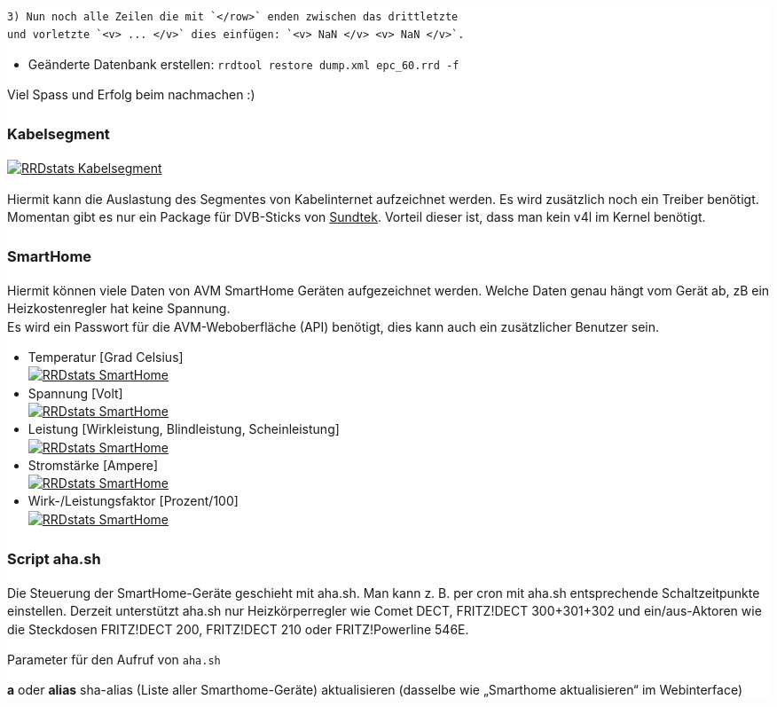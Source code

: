    3) Nun noch alle Zeilen die mit `</row>` enden zwischen das drittletzte
    und vorletzte `<v> ... </v>` dies einfügen: `<v> NaN </v> <v> NaN </v>`.



-   Geänderte Datenbank erstellen:
    `rrdtool restore dump.xml epc_60.rrd -f`

Viel Spass und Erfolg beim nachmachen
:)



### Kabelsegment

[![RRDstats Kabelsegment](../screenshots/257_md.jpg)](../screenshots/257.jpg)

Hiermit kann die Auslastung des Segmentes von Kabelinternet aufzeichnet
werden. Es wird zusätzlich noch ein Treiber benötigt. Momentan gibt es
nur ein Package für DVB-Sticks von [Sundtek](sundtek.md).
Vorteil dieser ist, dass man kein v4l im Kernel benötigt.

### SmartHome

Hiermit können viele Daten von AVM SmartHome Geräten aufgezeichnet werden.
Welche Daten genau hängt vom Gerät ab, zB ein Heizkostenregler hat keine Spannung.\
Es wird ein Passwort für die AVM-Weboberfläche (API) benötigt, dies kann auch ein zusätzlicher Benutzer sein.

 * Temperatur [Grad Celsius]<br>
   [![RRDstats SmartHome](../screenshots/000-PKG_rrdstats-Temperatur_md.png)](../screenshots/000-PKG_rrdstats-Temperatur.png)
 * Spannung [Volt]<br>
   [![RRDstats SmartHome](../screenshots/000-PKG_rrdstats-Spannung_md.png)](../screenshots/000-PKG_rrdstats-Spannung.png)
 * Leistung [Wirkleistung, Blindleistung, Scheinleistung]<br>
   [![RRDstats SmartHome](../screenshots/000-PKG_rrdstats-Leistung_md.png)](../screenshots/000-PKG_rrdstats-Leistung.png)
 * Stromstärke [Ampere]<br>
   [![RRDstats SmartHome](../screenshots/000-PKG_rrdstats-Stromstaerke_md.png)](../screenshots/000-PKG_rrdstats-Stromstaerke.png)
 * Wirk-/Leistungsfaktor [Prozent/100]<br>
   [![RRDstats SmartHome](../screenshots/000-PKG_rrdstats-Leistungsfaktor_md.png)](../screenshots/000-PKG_rrdstats-Leistungsfaktor.png)


### Script aha.sh

Die Steuerung der SmartHome-Geräte geschieht mit aha.sh. Man kann z. B. per cron mit aha.sh entsprechende Schaltzeitpunkte einstellen.
Derzeit unterstützt aha.sh nur Heizkörperregler wie Comet DECT, FRITZ!DECT 300+301+302 und ein/aus-Aktoren wie die Steckdosen FRITZ!DECT 200, FRITZ!DECT 210 oder FRITZ!Powerline 546E.

Parameter für den Aufruf von `aha.sh`

**a** oder **alias**
sha-alias (Liste aller Smarthome-Geräte) aktualisieren (dasselbe wie „Smarthome aktualisieren“ im Webinterface)
